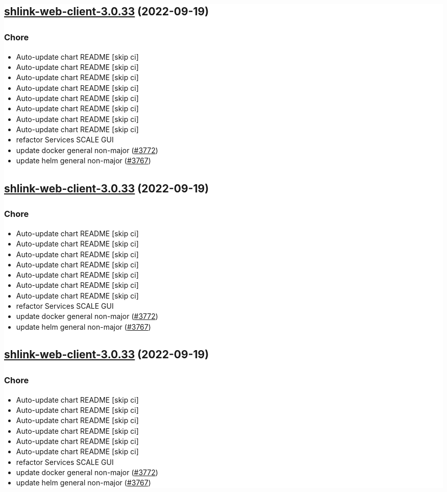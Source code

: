 ## [shlink-web-client-3.0.33](https://github.com/truecharts/charts/compare/shlink-web-client-3.0.32...shlink-web-client-3.0.33) (2022-09-19)

### Chore

- Auto-update chart README [skip ci]
- Auto-update chart README [skip ci]
- Auto-update chart README [skip ci]
- Auto-update chart README [skip ci]
- Auto-update chart README [skip ci]
- Auto-update chart README [skip ci]
- Auto-update chart README [skip ci]
- Auto-update chart README [skip ci]
- refactor Services SCALE GUI
- update docker general non-major ([#3772](https://github.com/truecharts/charts/issues/3772))
- update helm general non-major ([#3767](https://github.com/truecharts/charts/issues/3767))

## [shlink-web-client-3.0.33](https://github.com/truecharts/charts/compare/shlink-web-client-3.0.32...shlink-web-client-3.0.33) (2022-09-19)

### Chore

- Auto-update chart README [skip ci]
- Auto-update chart README [skip ci]
- Auto-update chart README [skip ci]
- Auto-update chart README [skip ci]
- Auto-update chart README [skip ci]
- Auto-update chart README [skip ci]
- Auto-update chart README [skip ci]
- refactor Services SCALE GUI
- update docker general non-major ([#3772](https://github.com/truecharts/charts/issues/3772))
- update helm general non-major ([#3767](https://github.com/truecharts/charts/issues/3767))

## [shlink-web-client-3.0.33](https://github.com/truecharts/charts/compare/shlink-web-client-3.0.32...shlink-web-client-3.0.33) (2022-09-19)

### Chore

- Auto-update chart README [skip ci]
- Auto-update chart README [skip ci]
- Auto-update chart README [skip ci]
- Auto-update chart README [skip ci]
- Auto-update chart README [skip ci]
- Auto-update chart README [skip ci]
- refactor Services SCALE GUI
- update docker general non-major ([#3772](https://github.com/truecharts/charts/issues/3772))
- update helm general non-major ([#3767](https://github.com/truecharts/charts/issues/3767))
